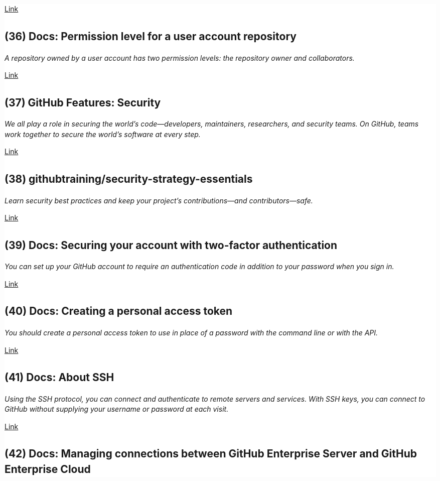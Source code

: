 [Link](https://docs.github.com/en/free-pro-team@latest/github/setting-up-and-managing-organizations-and-teams/repository-permission-levels-for-an-organization)

## (36) Docs: Permission level for a user account repository

_A repository owned by a user account has two permission levels: the repository owner and collaborators._

[Link](https://docs.github.com/en/free-pro-team@latest/github/setting-up-and-managing-your-github-user-account/permission-levels-for-a-user-account-repository)

## (37) GitHub Features: Security

_We all play a role in securing the world’s code—developers, maintainers, researchers, and security teams. On GitHub, teams work together to secure the world’s software at every step._

[Link](https://github.com/features/security)

## (38) githubtraining/security-strategy-essentials

_Learn security best practices and keep your project’s contributions—and contributors—safe._

[Link](githubtraining/security-strategy-essentials)

## (39) Docs: Securing your account with two-factor authentication

_You can set up your GitHub account to require an authentication code in addition to your password when you sign in._

[Link](https://docs.github.com/en/free-pro-team@latest/github/authenticating-to-github/securing-your-account-with-two-factor-authentication-2fa)

## (40) Docs: Creating a personal access token

_You should create a personal access token to use in place of a password with the command line or with the API._

[Link](https://docs.github.com/en/free-pro-team@latest/github/authenticating-to-github/creating-a-personal-access-token)

## (41) Docs: About SSH

_Using the SSH protocol, you can connect and authenticate to remote servers and services. With SSH keys, you can connect to GitHub without supplying your username or password at each visit._

[Link](https://docs.github.com/en/free-pro-team@latest/github/authenticating-to-github/about-ssh)

## (42) Docs: Managing connections between GitHub Enterprise Server and GitHub Enterprise Cloud
